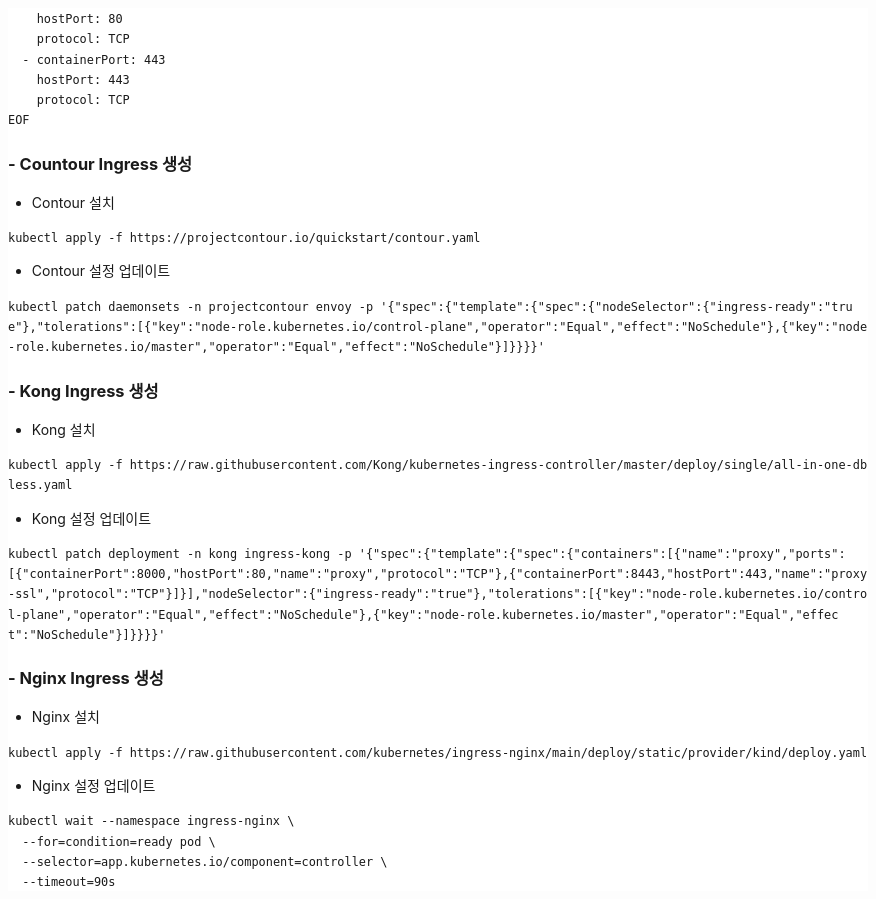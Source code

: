 ```
    hostPort: 80
    protocol: TCP
  - containerPort: 443
    hostPort: 443
    protocol: TCP
EOF
```

### - Countour Ingress 생성

- Contour 설치

```
kubectl apply -f https://projectcontour.io/quickstart/contour.yaml
```

- Contour 설정 업데이트 

```
kubectl patch daemonsets -n projectcontour envoy -p '{"spec":{"template":{"spec":{"nodeSelector":{"ingress-ready":"true"},"tolerations":[{"key":"node-role.kubernetes.io/control-plane","operator":"Equal","effect":"NoSchedule"},{"key":"node-role.kubernetes.io/master","operator":"Equal","effect":"NoSchedule"}]}}}}'
```

### - Kong Ingress 생성

- Kong 설치

```
kubectl apply -f https://raw.githubusercontent.com/Kong/kubernetes-ingress-controller/master/deploy/single/all-in-one-dbless.yaml
```

- Kong 설정 업데이트

```
kubectl patch deployment -n kong ingress-kong -p '{"spec":{"template":{"spec":{"containers":[{"name":"proxy","ports":[{"containerPort":8000,"hostPort":80,"name":"proxy","protocol":"TCP"},{"containerPort":8443,"hostPort":443,"name":"proxy-ssl","protocol":"TCP"}]}],"nodeSelector":{"ingress-ready":"true"},"tolerations":[{"key":"node-role.kubernetes.io/control-plane","operator":"Equal","effect":"NoSchedule"},{"key":"node-role.kubernetes.io/master","operator":"Equal","effect":"NoSchedule"}]}}}}'
```

### - Nginx Ingress 생성

- Nginx 설치

```
kubectl apply -f https://raw.githubusercontent.com/kubernetes/ingress-nginx/main/deploy/static/provider/kind/deploy.yaml
```

- Nginx 설정 업데이트 

```
kubectl wait --namespace ingress-nginx \
  --for=condition=ready pod \
  --selector=app.kubernetes.io/component=controller \
  --timeout=90s
```
